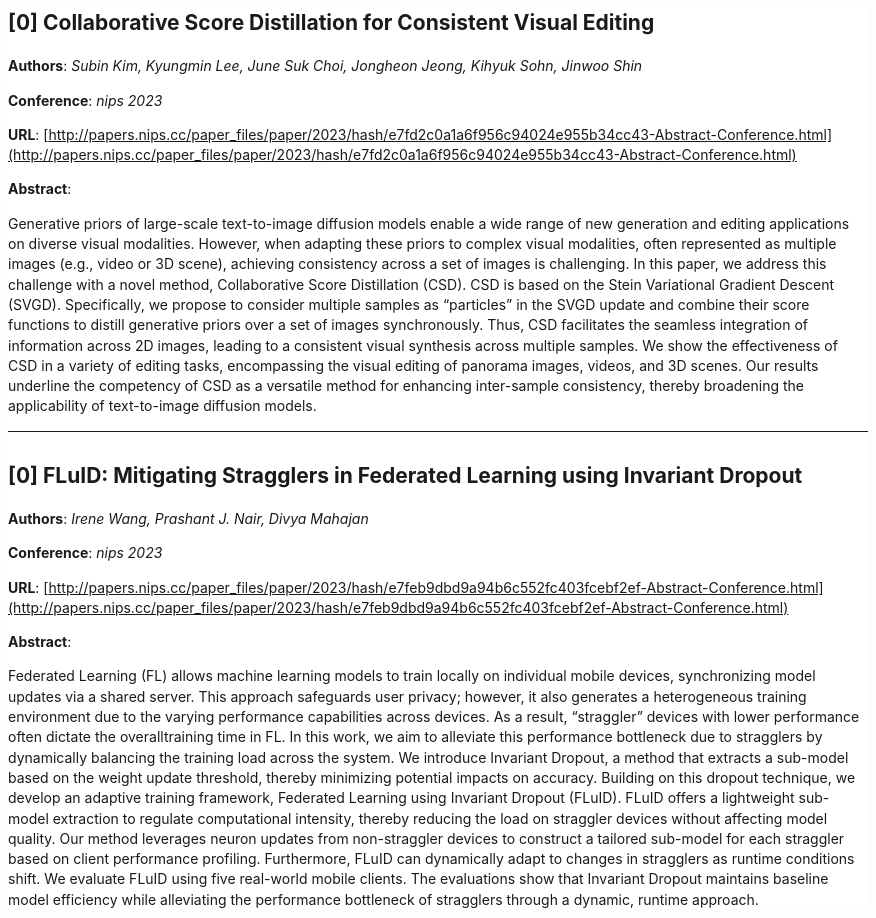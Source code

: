 ## [0] Collaborative Score Distillation for Consistent Visual Editing

**Authors**: *Subin Kim, Kyungmin Lee, June Suk Choi, Jongheon Jeong, Kihyuk Sohn, Jinwoo Shin*

**Conference**: *nips 2023*

**URL**: [http://papers.nips.cc/paper_files/paper/2023/hash/e7fd2c0a1a6f956c94024e955b34cc43-Abstract-Conference.html](http://papers.nips.cc/paper_files/paper/2023/hash/e7fd2c0a1a6f956c94024e955b34cc43-Abstract-Conference.html)

**Abstract**:

Generative priors of large-scale text-to-image diffusion models enable a wide range of new generation and editing applications on diverse visual modalities. However, when adapting these priors to complex visual modalities, often represented as multiple images (e.g., video or 3D scene), achieving consistency across a set of images is challenging. In this paper, we address this challenge with a novel method, Collaborative Score Distillation (CSD). CSD is based on the Stein Variational Gradient Descent (SVGD). Specifically, we propose to consider multiple samples as “particles” in the SVGD update and combine their score functions to distill generative priors over a set of images synchronously. Thus, CSD facilitates the seamless integration of information across 2D images, leading to a consistent visual synthesis across multiple samples. We show the effectiveness of CSD in a variety of editing tasks, encompassing the visual editing of panorama images, videos, and 3D scenes. Our results underline the competency of CSD as a versatile method for enhancing inter-sample consistency, thereby broadening the applicability of text-to-image diffusion models.

----

## [0] FLuID: Mitigating Stragglers in Federated Learning using Invariant Dropout

**Authors**: *Irene Wang, Prashant J. Nair, Divya Mahajan*

**Conference**: *nips 2023*

**URL**: [http://papers.nips.cc/paper_files/paper/2023/hash/e7feb9dbd9a94b6c552fc403fcebf2ef-Abstract-Conference.html](http://papers.nips.cc/paper_files/paper/2023/hash/e7feb9dbd9a94b6c552fc403fcebf2ef-Abstract-Conference.html)

**Abstract**:

Federated Learning (FL) allows machine learning models to train locally on individual mobile devices, synchronizing model updates via a shared server. This approach safeguards user privacy; however, it also generates a heterogeneous training environment due to the varying performance capabilities across devices. As a result, “straggler” devices with lower performance often dictate the overalltraining time in FL. In this work, we aim to alleviate this performance bottleneck due to stragglers by dynamically balancing the training load across the system. We introduce Invariant Dropout, a method that extracts a sub-model based on the weight update threshold, thereby minimizing potential impacts on accuracy. Building on this dropout technique, we develop an adaptive training framework, Federated Learning using Invariant Dropout (FLuID). FLuID offers a lightweight sub-model extraction to regulate computational intensity, thereby reducing the load on straggler devices without affecting model quality. Our method leverages neuron updates from non-straggler devices to construct a tailored sub-model for each straggler based on client performance profiling. Furthermore, FLuID can dynamically adapt to changes in stragglers as runtime conditions shift. We evaluate FLuID using five real-world mobile clients. The evaluations show that Invariant Dropout maintains baseline model efficiency while alleviating the performance bottleneck of stragglers through a dynamic, runtime approach.

